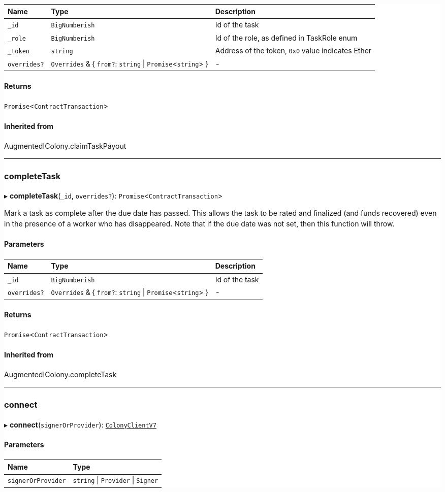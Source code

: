 | Name | Type | Description |
| :------ | :------ | :------ |
| `_id` | `BigNumberish` | Id of the task |
| `_role` | `BigNumberish` | Id of the role, as defined in TaskRole enum |
| `_token` | `string` | Address of the token, `0x0` value indicates Ether |
| `overrides?` | `Overrides` & { `from?`: `string` \| `Promise`<`string`\>  } | - |

#### Returns

`Promise`<`ContractTransaction`\>

#### Inherited from

AugmentedIColony.claimTaskPayout

___

### completeTask

▸ **completeTask**(`_id`, `overrides?`): `Promise`<`ContractTransaction`\>

Mark a task as complete after the due date has passed. This allows the task to be rated and finalized (and funds recovered) even in the presence of a worker who has disappeared. Note that if the due date was not set, then this function will throw.

#### Parameters

| Name | Type | Description |
| :------ | :------ | :------ |
| `_id` | `BigNumberish` | Id of the task |
| `overrides?` | `Overrides` & { `from?`: `string` \| `Promise`<`string`\>  } | - |

#### Returns

`Promise`<`ContractTransaction`\>

#### Inherited from

AugmentedIColony.completeTask

___

### connect

▸ **connect**(`signerOrProvider`): [`ColonyClientV7`](ColonyClientV7.md)

#### Parameters

| Name | Type |
| :------ | :------ |
| `signerOrProvider` | `string` \| `Provider` \| `Signer` |
